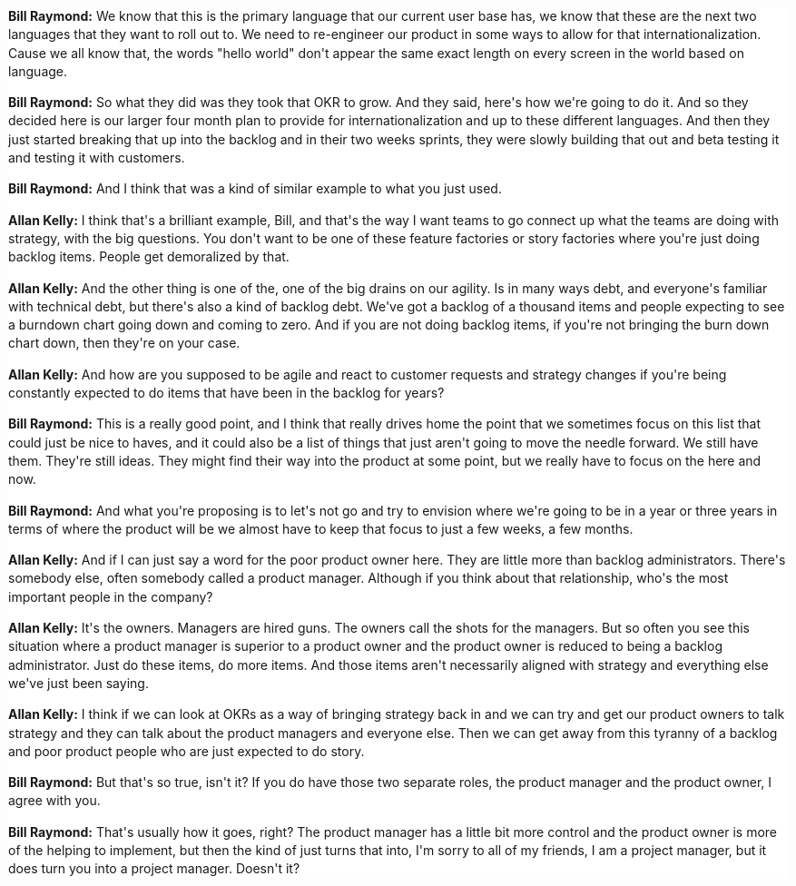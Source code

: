 **Bill Raymond:** We know that this is the primary language that our current user base has, we know that these are the next two languages that they want to roll out to. We need to re-engineer our product in some ways to allow for that internationalization. Cause we all know that, the words &quot;hello world&quot; don't appear the same exact length on every screen in the world based on language.

**Bill Raymond:** So what they did was they took that OKR to grow. And they said, here's how we're going to do it. And so they decided here is our larger four month plan to provide for internationalization and up to these different languages. And then they just started breaking that up into the backlog and in their two weeks sprints, they were slowly building that out and beta testing it and testing it with customers.

**Bill Raymond:** And I think that was a kind of similar example to what you just used.

**Allan Kelly:** I think that's a brilliant example, Bill, and that's the way I want teams to go connect up what the teams are doing with strategy, with the big questions. You don't want to be one of these feature factories or story factories where you're just doing backlog items. People get demoralized by that.

**Allan Kelly:** And the other thing is one of the, one of the big drains on our agility. Is in many ways debt, and everyone's familiar with technical debt, but there's also a kind of backlog debt. We've got a backlog of a thousand items and people expecting to see a burndown chart going down and coming to zero. And if you are not doing backlog items, if you're not bringing the burn down chart down, then they're on your case.

**Allan Kelly:** And how are you supposed to be agile and react to customer requests and strategy changes if you're being constantly expected to do items that have been in the backlog for years?

**Bill Raymond:** This is a really good point, and I think that really drives home the point that we sometimes focus on this list that could just be nice to haves, and it could also be a list of things that just aren't going to move the needle forward. We still have them. They're still ideas. They might find their way into the product at some point, but we really have to focus on the here and now.

**Bill Raymond:** And what you're proposing is to let's not go and try to envision where we're going to be in a year or three years in terms of where the product will be we almost have to keep that focus to just a few weeks, a few months.

**Allan Kelly:** And if I can just say a word for the poor product owner here. They are little more than backlog administrators. There's somebody else, often somebody called a product manager. Although if you think about that relationship, who's the most important people in the company?

**Allan Kelly:** It's the owners. Managers are hired guns. The owners call the shots for the managers. But so often you see this situation where a product manager is superior to a product owner and the product owner is reduced to being a backlog administrator. Just do these items, do more items. And those items aren't necessarily aligned with strategy and everything else we've just been saying.

**Allan Kelly:** I think if we can look at OKRs as a way of bringing strategy back in and we can try and get our product owners to talk strategy and they can talk about the product managers and everyone else. Then we can get away from this tyranny of a backlog and poor product people who are just expected to do story.

**Bill Raymond:** But that's so true, isn't it? If you do have those two separate roles, the product manager and the product owner, I agree with you.

**Bill Raymond:** That's usually how it goes, right? The product manager has a little bit more control and the product owner is more of the helping to implement, but then the kind of just turns that into, I'm sorry to all of my friends, I am a project manager, but it does turn you into a project manager. Doesn't it?
